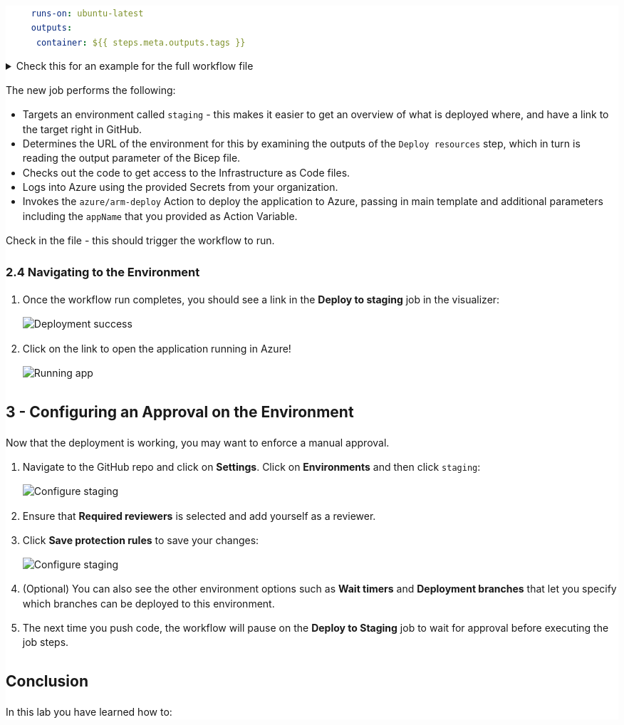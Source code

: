 ```yml
     runs-on: ubuntu-latest
     outputs:
      container: ${{ steps.meta.outputs.tags }}
```

<details><summary>Check this for an example for the full workflow file</summary></details>

The new job performs the following:

- Targets an environment called `staging` - this makes it easier to get an overview of what is deployed where, and have a link to the target right in GitHub.
- Determines the URL of the environment for this by examining the outputs of the `Deploy resources` step, which in turn is reading the output parameter of the Bicep file.
- Checks out the code to get access to the Infrastructure as Code files.
- Logs into Azure using the provided Secrets from your organization.
- Invokes the `azure/arm-deploy` Action to deploy the application to Azure, passing in main template and additional parameters including the `appName` that you provided as Action Variable.

Check in the file - this should trigger the workflow to run.

### 2.4 Navigating to the Environment

1. Once the workflow run completes, you should see a link in the **Deploy to staging** job in the visualizer:

    ![Deployment success](images/005/deploy-success.png)

1. Click on the link to open the application running in Azure!

    ![Running app](images/005/running-app.png)

## 3 - Configuring an Approval on the Environment

Now that the deployment is working, you may want to enforce a manual approval.

1. Navigate to the GitHub repo and click on **Settings**. Click on **Environments** and then click `staging`:

    ![Configure staging](images/005/click-env.png)

1. Ensure that **Required reviewers** is selected and add yourself as a reviewer.
1. Click **Save protection rules** to save your changes:

    ![Configure staging](images/005/approvers.png)

1. (Optional) You can also see the other environment options such as **Wait timers** and **Deployment branches** that let you specify which branches can be deployed to this environment.
1. The next time you push code, the workflow will pause on the **Deploy to Staging** job to wait for approval before executing the job steps.

## Conclusion

In this lab you have learned how to:
